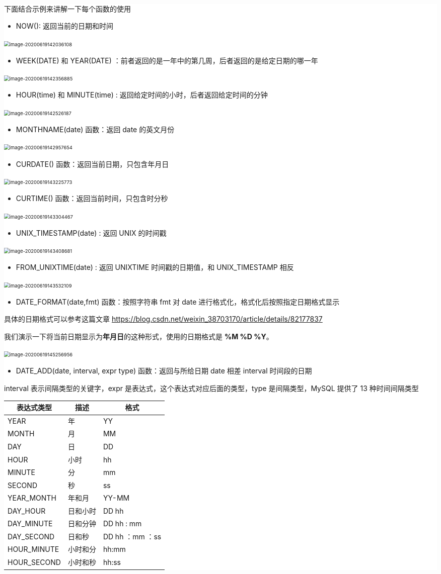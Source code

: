下面结合示例来讲解一下每个函数的使用

* NOW(): 返回当前的日期和时间

<img src="/Users/mr.l/Library/Application Support/typora-user-images/image-20200619142036108.png" alt="image-20200619142036108" style="zoom:67%;" />

* WEEK(DATE) 和 YEAR(DATE) ：前者返回的是一年中的第几周，后者返回的是给定日期的哪一年

<img src="/Users/mr.l/Library/Application Support/typora-user-images/image-20200619142356885.png" alt="image-20200619142356885" style="zoom:67%;" />

* HOUR(time) 和 MINUTE(time) : 返回给定时间的小时，后者返回给定时间的分钟

<img src="/Users/mr.l/Library/Application Support/typora-user-images/image-20200619142526187.png" alt="image-20200619142526187" style="zoom:67%;" />

* MONTHNAME(date) 函数：返回 date 的英文月份

<img src="/Users/mr.l/Library/Application Support/typora-user-images/image-20200619142957654.png" alt="image-20200619142957654" style="zoom:67%;" />

* CURDATE() 函数：返回当前日期，只包含年月日

<img src="/Users/mr.l/Library/Application Support/typora-user-images/image-20200619143225773.png" alt="image-20200619143225773" style="zoom:67%;" />

* CURTIME() 函数：返回当前时间，只包含时分秒

<img src="/Users/mr.l/Library/Application Support/typora-user-images/image-20200619143304467.png" alt="image-20200619143304467" style="zoom:67%;" />

* UNIX_TIMESTAMP(date) : 返回 UNIX 的时间戳

<img src="/Users/mr.l/Library/Application Support/typora-user-images/image-20200619143408681.png" alt="image-20200619143408681" style="zoom:67%;" />

* FROM_UNIXTIME(date) : 返回 UNIXTIME 时间戳的日期值，和 UNIX_TIMESTAMP 相反

<img src="/Users/mr.l/Library/Application Support/typora-user-images/image-20200619143532109.png" alt="image-20200619143532109" style="zoom:67%;" />

* DATE_FORMAT(date,fmt) 函数：按照字符串 fmt 对 date 进行格式化，格式化后按照指定日期格式显示

具体的日期格式可以参考这篇文章 https://blog.csdn.net/weixin_38703170/article/details/82177837

我们演示一下将当前日期显示为**年月日**的这种形式，使用的日期格式是 **%M %D %Y**。

<img src="/Users/mr.l/Library/Application Support/typora-user-images/image-20200619145256956.png" alt="image-20200619145256956" style="zoom:67%;" />

* DATE_ADD(date, interval, expr type) 函数：返回与所给日期 date 相差 interval 时间段的日期

interval 表示间隔类型的关键字，expr 是表达式，这个表达式对应后面的类型，type 是间隔类型，MySQL 提供了 13 种时间间隔类型

| 表达式类型    | 描述     | 格式            |
| ------------- | -------- | --------------- |
| YEAR          | 年       | YY              |
| MONTH         | 月       | MM              |
| DAY           | 日       | DD              |
| HOUR          | 小时     | hh              |
| MINUTE        | 分       | mm              |
| SECOND        | 秒       | ss              |
| YEAR_MONTH    | 年和月   | YY-MM           |
| DAY_HOUR      | 日和小时 | DD hh           |
| DAY_MINUTE    | 日和分钟 | DD hh : mm      |
| DAY_SECOND    | 日和秒   | DD hh ：mm ：ss |
| HOUR_MINUTE   | 小时和分 | hh:mm           |
| HOUR_SECOND   | 小时和秒 | hh:ss           |